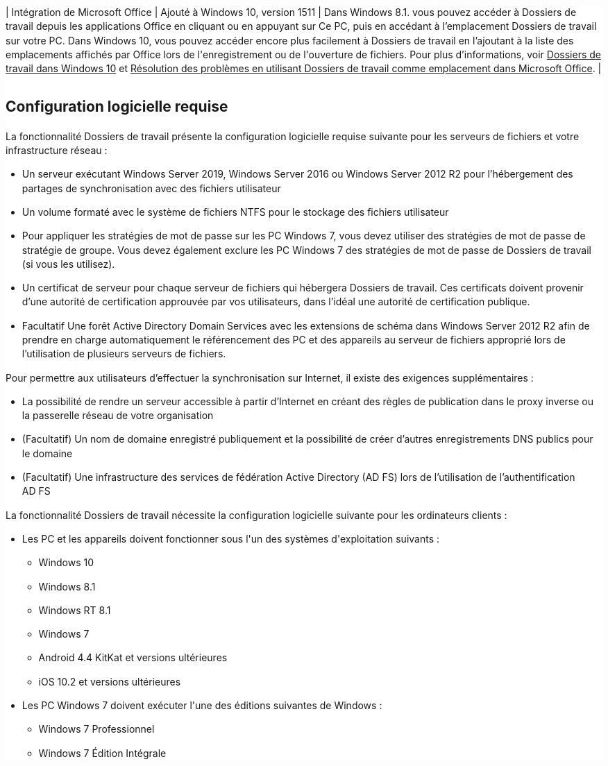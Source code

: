 | Intégration de Microsoft Office | Ajouté à Windows 10, version 1511 | Dans Windows 8.1. vous pouvez accéder à Dossiers de travail depuis les applications Office en cliquant ou en appuyant sur Ce PC, puis en accédant à l’emplacement Dossiers de travail sur votre PC. Dans Windows 10, vous pouvez accéder encore plus facilement à Dossiers de travail en l’ajoutant à la liste des emplacements affichés par Office lors de l'enregistrement ou de l'ouverture de fichiers. Pour plus d’informations, voir [Dossiers de travail dans Windows 10](https://windows.microsoft.com/windows-10/work-folders-in-windows-10) et [Résolution des problèmes en utilisant Dossiers de travail comme emplacement dans Microsoft Office](https://social.technet.microsoft.com/wiki/contents/articles/32881.troubleshooting-using-work-folders-as-a-place-in-microsoft-office.aspx). |  
  
## <a name="software-requirements"></a>Configuration logicielle requise

La fonctionnalité Dossiers de travail présente la configuration logicielle requise suivante pour les serveurs de fichiers et votre infrastructure réseau :  
  
-   Un serveur exécutant Windows Server 2019, Windows Server 2016 ou Windows Server 2012 R2 pour l’hébergement des partages de synchronisation avec des fichiers utilisateur  
  
-   Un volume formaté avec le système de fichiers NTFS pour le stockage des fichiers utilisateur  
  
-   Pour appliquer les stratégies de mot de passe sur les PC Windows 7, vous devez utiliser des stratégies de mot de passe de stratégie de groupe. Vous devez également exclure les PC Windows 7 des stratégies de mot de passe de Dossiers de travail (si vous les utilisez).

-   Un certificat de serveur pour chaque serveur de fichiers qui hébergera Dossiers de travail. Ces certificats doivent provenir d’une autorité de certification approuvée par vos utilisateurs, dans l’idéal une autorité de certification publique.

-   Facultatif Une forêt Active Directory Domain Services avec les extensions de schéma dans Windows Server 2012 R2 afin de prendre en charge automatiquement le référencement des PC et des appareils au serveur de fichiers approprié lors de l’utilisation de plusieurs serveurs de fichiers.  
  
Pour permettre aux utilisateurs d’effectuer la synchronisation sur Internet, il existe des exigences supplémentaires :  
  
-   La possibilité de rendre un serveur accessible à partir d’Internet en créant des règles de publication dans le proxy inverse ou la passerelle réseau de votre organisation  
  
-   (Facultatif) Un nom de domaine enregistré publiquement et la possibilité de créer d’autres enregistrements DNS publics pour le domaine  
  
-   (Facultatif) Une infrastructure des services de fédération Active Directory (AD FS) lors de l’utilisation de l’authentification AD FS  
  
La fonctionnalité Dossiers de travail nécessite la configuration logicielle suivante pour les ordinateurs clients :  
  
-   Les PC et les appareils doivent fonctionner sous l'un des systèmes d'exploitation suivants :  
  
    -   Windows 10  
  
    -   Windows 8.1  
  
    -   Windows RT 8.1  
  
    -   Windows 7  
  
    -   Android 4.4 KitKat et versions ultérieures  
  
    -   iOS 10.2 et versions ultérieures  
  
-   Les PC Windows 7 doivent exécuter l'une des éditions suivantes de Windows :  
  
    -   Windows 7 Professionnel  
  
    -   Windows 7 Édition Intégrale  
  